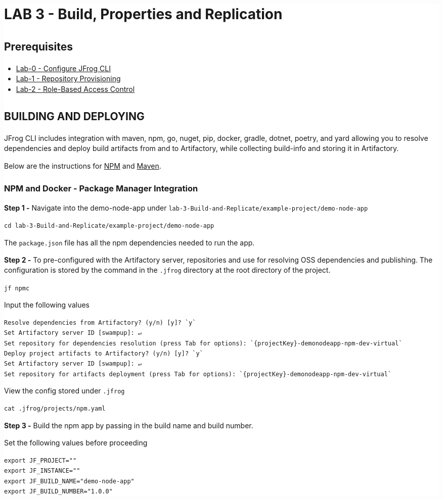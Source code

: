 # LAB 3 - Build, Properties and Replication

## Prerequisites
- [Lab-0 - Configure JFrog CLI](../../lab-0-Configure-JFrog-CLI/)
- [Lab-1 - Repository Provisioning](../lab-1-Repository-Provisioning/)
- [Lab-2 - Role-Based Access Control](../lab-3-Build-and-Replication/)

## BUILDING AND DEPLOYING
JFrog CLI includes integration with maven, npm, go, nuget, pip, docker, gradle, dotnet, poetry, and yard allowing you to resolve dependencies and deploy build artifacts from and to Artifactory, while collecting build-info and storing it in Artifactory.

Below are the instructions for [NPM](#npm---package-manager-integration) and [Maven](#maven---package-manager-integration). 

### NPM and Docker - Package Manager Integration

**Step 1 -** Navigate into the demo-node-app under `lab-3-Build-and-Replicate/example-project/demo-node-app`
```
cd lab-3-Build-and-Replicate/example-project/demo-node-app
```
The `package.json` file has all the npm dependencies needed to run the app.

**Step 2 -** To pre-configured with the Artifactory server, repositories and use for resolving OSS dependencies and publishing. The configuration is stored by the command in the `.jfrog` directory at the root directory of the project.
```bash
jf npmc 
```
Input the following values
```
Resolve dependencies from Artifactory? (y/n) [y]? `y`
Set Artifactory server ID [swampup]: ↵
Set repository for dependencies resolution (press Tab for options): `{projectKey}-demonodeapp-npm-dev-virtual`
Deploy project artifacts to Artifactory? (y/n) [y]? `y`
Set Artifactory server ID [swampup]: ↵
Set repository for artifacts deployment (press Tab for options): `{projectKey}-demonodeapp-npm-dev-virtual`
```

View the config stored under `.jfrog`
```
cat .jfrog/projects/npm.yaml
```

**Step 3 -** Build the npm app by passing in the build name and build number.

Set the following values before proceeding
```
export JF_PROJECT="" 
export JF_INSTANCE="" 
export JF_BUILD_NAME="demo-node-app"
export JF_BUILD_NUMBER="1.0.0"
```
